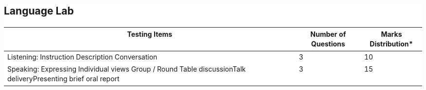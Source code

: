 
## Language Lab

| Testing Items                                                                                                      | Number of Questions | Marks Distribution* |
| ------------------------------------------------------------------------------------------------------------------ | ------------------- | ------------------- |
| Listening:  Instruction Description Conversation                                                                   | 3                   | 10                  |
| Speaking: Expressing Individual views Group / Round Table discussionTalk delivery</li>Presenting brief oral report | 3                   | 15                  |
